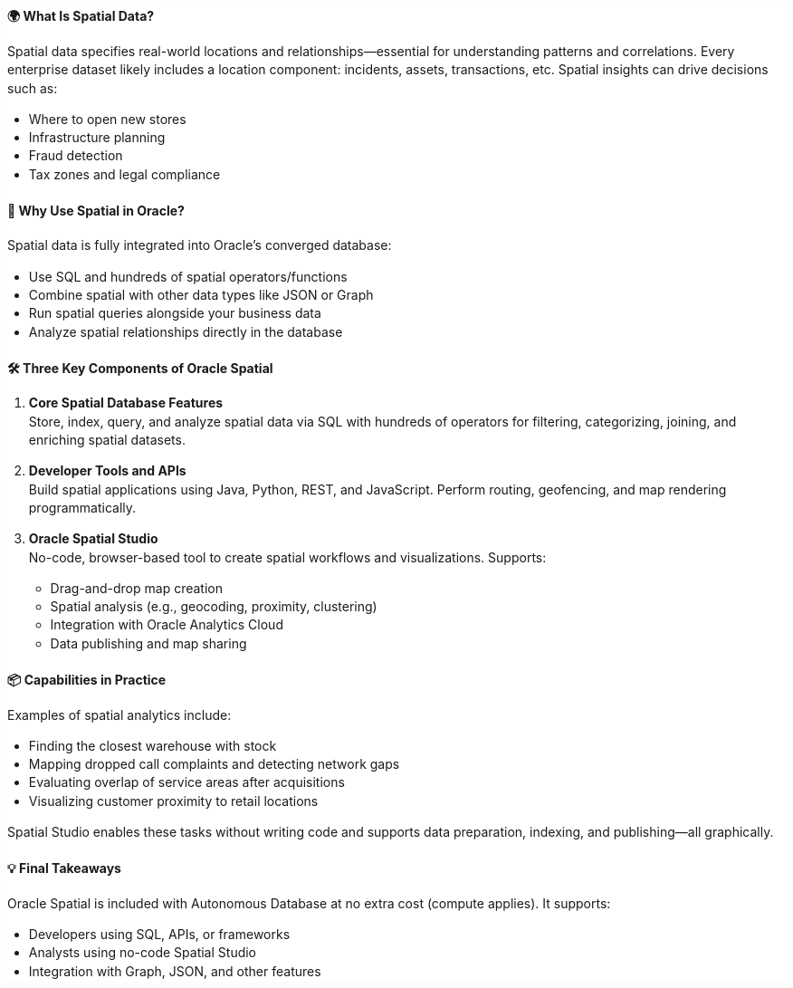 #### 🌍 What Is Spatial Data?

Spatial data specifies real-world locations and relationships—essential for understanding patterns and correlations. Every enterprise dataset likely includes a location component: incidents, assets, transactions, etc. Spatial insights can drive decisions such as:
- Where to open new stores
- Infrastructure planning
- Fraud detection
- Tax zones and legal compliance

#### 🧠 Why Use Spatial in Oracle?

Spatial data is fully integrated into Oracle’s converged database:
- Use SQL and hundreds of spatial operators/functions
- Combine spatial with other data types like JSON or Graph
- Run spatial queries alongside your business data
- Analyze spatial relationships directly in the database

#### 🛠️ Three Key Components of Oracle Spatial

1. **Core Spatial Database Features**  
   Store, index, query, and analyze spatial data via SQL with hundreds of operators for filtering, categorizing, joining, and enriching spatial datasets.

2. **Developer Tools and APIs**  
   Build spatial applications using Java, Python, REST, and JavaScript. Perform routing, geofencing, and map rendering programmatically.

3. **Oracle Spatial Studio**  
   No-code, browser-based tool to create spatial workflows and visualizations. Supports:
   - Drag-and-drop map creation
   - Spatial analysis (e.g., geocoding, proximity, clustering)
   - Integration with Oracle Analytics Cloud
   - Data publishing and map sharing

#### 📦 Capabilities in Practice

Examples of spatial analytics include:
- Finding the closest warehouse with stock
- Mapping dropped call complaints and detecting network gaps
- Evaluating overlap of service areas after acquisitions
- Visualizing customer proximity to retail locations

Spatial Studio enables these tasks without writing code and supports data preparation, indexing, and publishing—all graphically.

#### 💡 Final Takeaways

Oracle Spatial is included with Autonomous Database at no extra cost (compute applies). It supports:
- Developers using SQL, APIs, or frameworks
- Analysts using no-code Spatial Studio
- Integration with Graph, JSON, and other features

